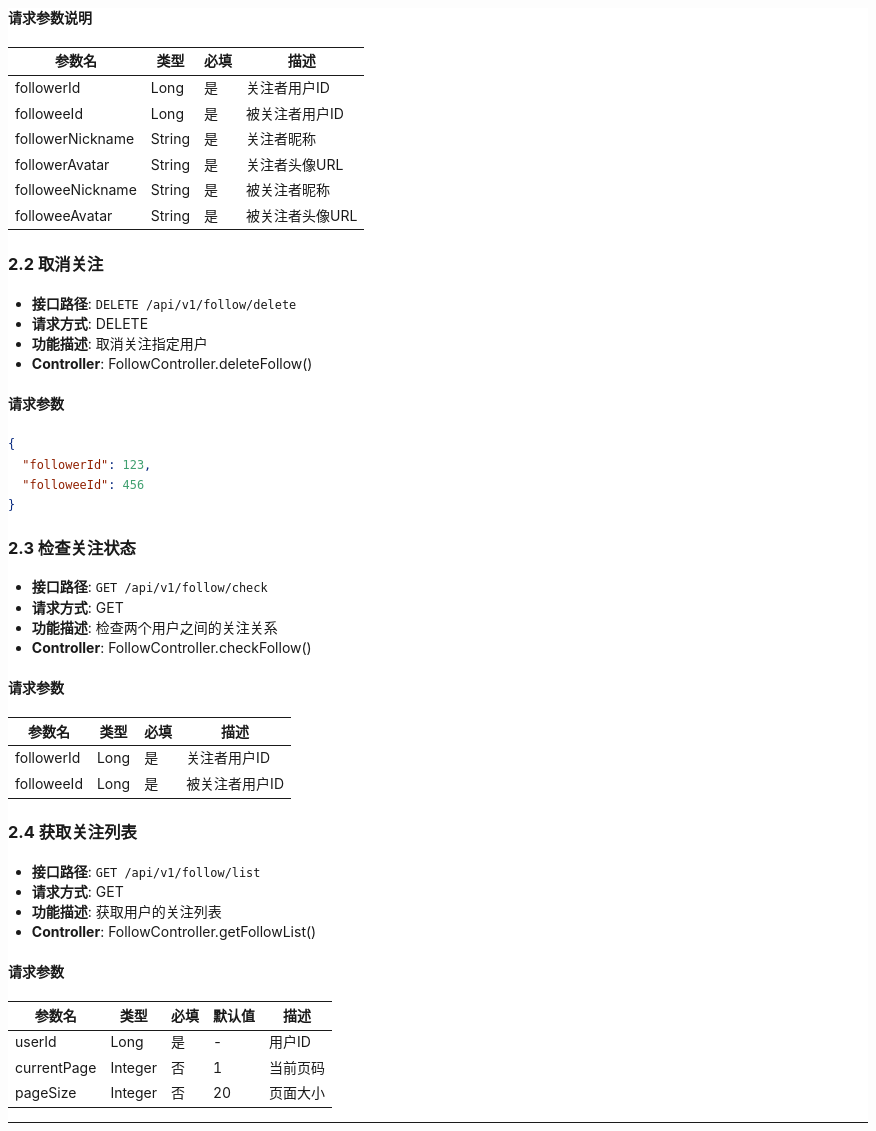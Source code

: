 #### 请求参数说明
| 参数名 | 类型 | 必填 | 描述 |
|--------|------|------|------|
| followerId | Long | 是 | 关注者用户ID |
| followeeId | Long | 是 | 被关注者用户ID |
| followerNickname | String | 是 | 关注者昵称 |
| followerAvatar | String | 是 | 关注者头像URL |
| followeeNickname | String | 是 | 被关注者昵称 |
| followeeAvatar | String | 是 | 被关注者头像URL |

### 2.2 取消关注
- **接口路径**: `DELETE /api/v1/follow/delete`
- **请求方式**: DELETE
- **功能描述**: 取消关注指定用户
- **Controller**: FollowController.deleteFollow()

#### 请求参数
```json
{
  "followerId": 123,
  "followeeId": 456
}
```

### 2.3 检查关注状态
- **接口路径**: `GET /api/v1/follow/check`
- **请求方式**: GET
- **功能描述**: 检查两个用户之间的关注关系
- **Controller**: FollowController.checkFollow()

#### 请求参数
| 参数名 | 类型 | 必填 | 描述 |
|--------|------|------|------|
| followerId | Long | 是 | 关注者用户ID |
| followeeId | Long | 是 | 被关注者用户ID |

### 2.4 获取关注列表
- **接口路径**: `GET /api/v1/follow/list`
- **请求方式**: GET
- **功能描述**: 获取用户的关注列表
- **Controller**: FollowController.getFollowList()

#### 请求参数
| 参数名 | 类型 | 必填 | 默认值 | 描述 |
|--------|------|------|--------|------|
| userId | Long | 是 | - | 用户ID |
| currentPage | Integer | 否 | 1 | 当前页码 |
| pageSize | Integer | 否 | 20 | 页面大小 |

---